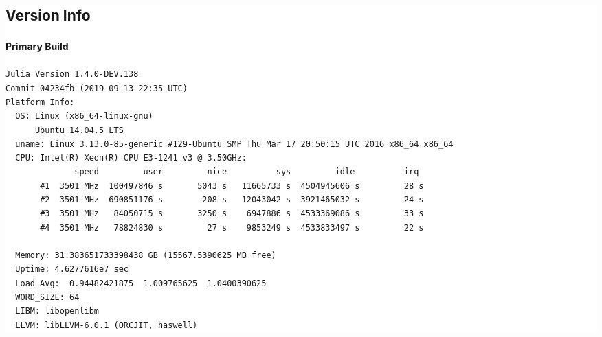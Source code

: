## Version Info

#### Primary Build

```
Julia Version 1.4.0-DEV.138
Commit 04234fb (2019-09-13 22:35 UTC)
Platform Info:
  OS: Linux (x86_64-linux-gnu)
      Ubuntu 14.04.5 LTS
  uname: Linux 3.13.0-85-generic #129-Ubuntu SMP Thu Mar 17 20:50:15 UTC 2016 x86_64 x86_64
  CPU: Intel(R) Xeon(R) CPU E3-1241 v3 @ 3.50GHz: 
              speed         user         nice          sys         idle          irq
       #1  3501 MHz  100497846 s       5043 s   11665733 s  4504945606 s         28 s
       #2  3501 MHz  690851176 s        208 s   12043042 s  3921465032 s         24 s
       #3  3501 MHz   84050715 s       3250 s    6947886 s  4533369086 s         33 s
       #4  3501 MHz   78824830 s         27 s    9853249 s  4533833497 s         22 s
       
  Memory: 31.383651733398438 GB (15567.5390625 MB free)
  Uptime: 4.6277616e7 sec
  Load Avg:  0.94482421875  1.009765625  1.0400390625
  WORD_SIZE: 64
  LIBM: libopenlibm
  LLVM: libLLVM-6.0.1 (ORCJIT, haswell)

```
